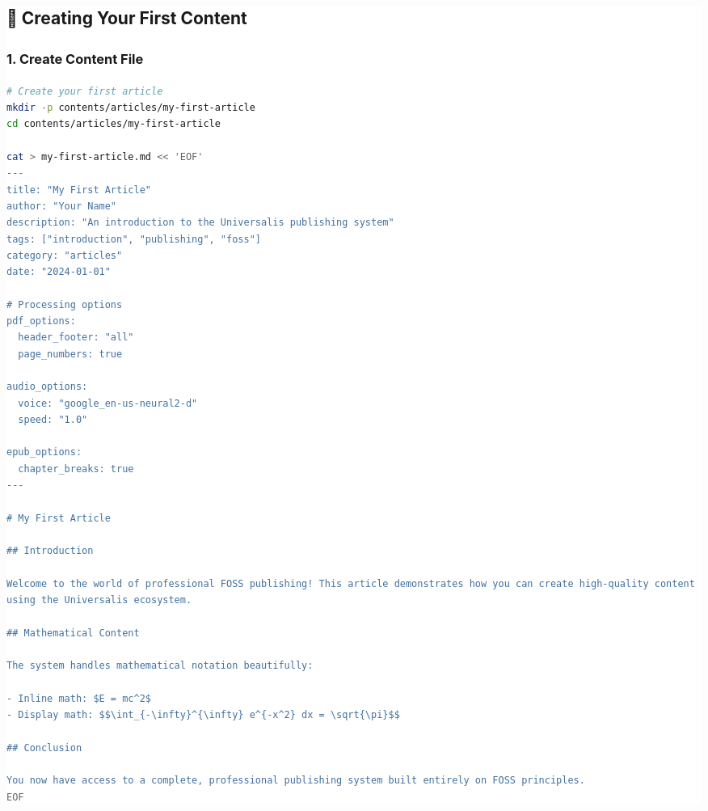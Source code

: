 ## 📝 Creating Your First Content

### 1. Create Content File
```bash
# Create your first article
mkdir -p contents/articles/my-first-article
cd contents/articles/my-first-article

cat > my-first-article.md << 'EOF'
---
title: "My First Article"
author: "Your Name"
description: "An introduction to the Universalis publishing system"
tags: ["introduction", "publishing", "foss"]
category: "articles"
date: "2024-01-01"

# Processing options
pdf_options:
  header_footer: "all"
  page_numbers: true
  
audio_options:
  voice: "google_en-us-neural2-d"
  speed: "1.0"
  
epub_options:
  chapter_breaks: true
---

# My First Article

## Introduction

Welcome to the world of professional FOSS publishing! This article demonstrates how you can create high-quality content using the Universalis ecosystem.

## Mathematical Content

The system handles mathematical notation beautifully:

- Inline math: $E = mc^2$
- Display math: $$\int_{-\infty}^{\infty} e^{-x^2} dx = \sqrt{\pi}$$

## Conclusion

You now have access to a complete, professional publishing system built entirely on FOSS principles.
EOF
```
